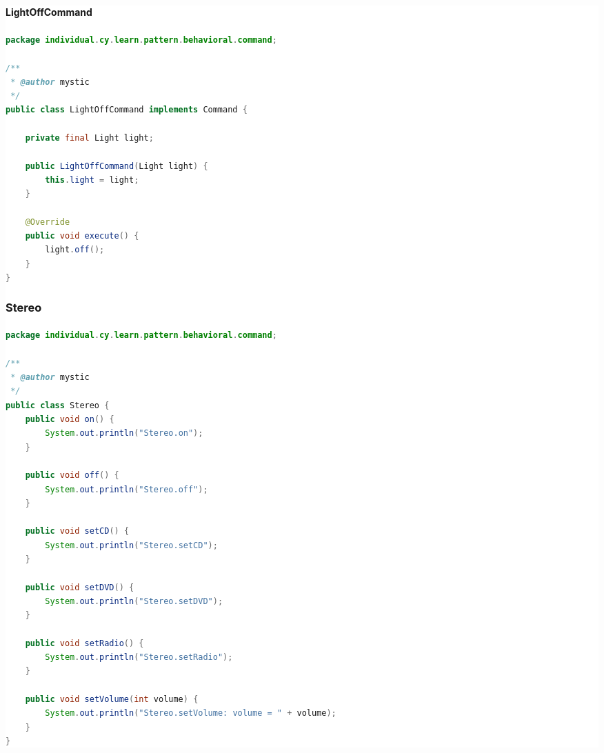 #### LightOffCommand

```java
package individual.cy.learn.pattern.behavioral.command;

/**
 * @author mystic
 */
public class LightOffCommand implements Command {

    private final Light light;

    public LightOffCommand(Light light) {
        this.light = light;
    }

    @Override
    public void execute() {
        light.off();
    }
}
```

### Stereo

```java
package individual.cy.learn.pattern.behavioral.command;

/**
 * @author mystic
 */
public class Stereo {
    public void on() {
        System.out.println("Stereo.on");
    }

    public void off() {
        System.out.println("Stereo.off");
    }

    public void setCD() {
        System.out.println("Stereo.setCD");
    }

    public void setDVD() {
        System.out.println("Stereo.setDVD");
    }

    public void setRadio() {
        System.out.println("Stereo.setRadio");
    }

    public void setVolume(int volume) {
        System.out.println("Stereo.setVolume: volume = " + volume);
    }
}
```
